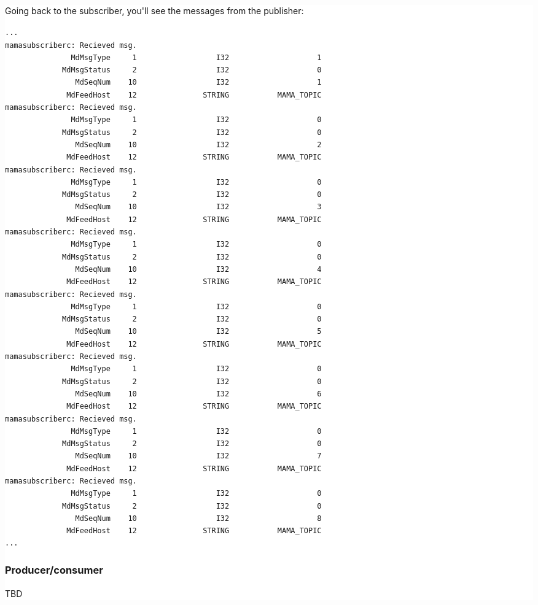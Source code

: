 Going back to the subscriber, you'll see the messages from the publisher:

```
...
mamasubscriberc: Recieved msg.
               MdMsgType     1                  I32                    1
             MdMsgStatus     2                  I32                    0
                MdSeqNum    10                  I32                    1
              MdFeedHost    12               STRING           MAMA_TOPIC
mamasubscriberc: Recieved msg.
               MdMsgType     1                  I32                    0
             MdMsgStatus     2                  I32                    0
                MdSeqNum    10                  I32                    2
              MdFeedHost    12               STRING           MAMA_TOPIC
mamasubscriberc: Recieved msg.
               MdMsgType     1                  I32                    0
             MdMsgStatus     2                  I32                    0
                MdSeqNum    10                  I32                    3
              MdFeedHost    12               STRING           MAMA_TOPIC
mamasubscriberc: Recieved msg.
               MdMsgType     1                  I32                    0
             MdMsgStatus     2                  I32                    0
                MdSeqNum    10                  I32                    4
              MdFeedHost    12               STRING           MAMA_TOPIC
mamasubscriberc: Recieved msg.
               MdMsgType     1                  I32                    0
             MdMsgStatus     2                  I32                    0
                MdSeqNum    10                  I32                    5
              MdFeedHost    12               STRING           MAMA_TOPIC
mamasubscriberc: Recieved msg.
               MdMsgType     1                  I32                    0
             MdMsgStatus     2                  I32                    0
                MdSeqNum    10                  I32                    6
              MdFeedHost    12               STRING           MAMA_TOPIC
mamasubscriberc: Recieved msg.
               MdMsgType     1                  I32                    0
             MdMsgStatus     2                  I32                    0
                MdSeqNum    10                  I32                    7
              MdFeedHost    12               STRING           MAMA_TOPIC
mamasubscriberc: Recieved msg.
               MdMsgType     1                  I32                    0
             MdMsgStatus     2                  I32                    0
                MdSeqNum    10                  I32                    8
              MdFeedHost    12               STRING           MAMA_TOPIC
...              
```

### Producer/consumer

TBD



